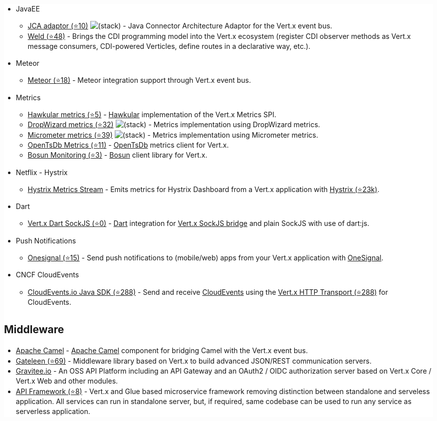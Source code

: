 
*   JavaEE
    *   [JCA adaptor (⭐10)](https://github.com/vert-x3/vertx-jca) <img src="https://github.com/vert-x3/vertx-awesome/raw/master/vertx-favicon.svg" alt="(stack)" title="Vert.x Stack" height="16px"> - Java Connector Architecture Adaptor for the Vert.x event bus.
    *   [Weld (⭐48)](https://github.com/weld/weld-vertx) - Brings the CDI programming model into the Vert.x ecosystem (register CDI observer methods as Vert.x message consumers, CDI-powered Verticles, define routes in a declarative way, etc.).

*   Meteor
    *   [Meteor (⭐18)](https://github.com/jmusacchio/vertxbus/) - Meteor integration support through Vert.x event bus.

*   Metrics
    *   [Hawkular metrics (⭐5)](https://github.com/tsegismont/vertx-monitor) - [Hawkular](http://www.hawkular.org/) implementation of the Vert.x Metrics SPI.
    *   [DropWizard metrics (⭐32)](https://github.com/vert-x3/vertx-dropwizard-metrics) <img src="https://github.com/vert-x3/vertx-awesome/raw/master/vertx-favicon.svg" alt="(stack)" title="Vert.x Stack" height="16px"> - Metrics implementation using DropWizard metrics.
    *   [Micrometer metrics (⭐39)](https://github.com/vert-x3/vertx-micrometer-metrics) <img src="https://github.com/vert-x3/vertx-awesome/raw/master/vertx-favicon.svg" alt="(stack)" title="Vert.x Stack" height="16px"> - Metrics implementation using Micrometer metrics.
    *   [OpenTsDb Metrics (⭐11)](https://github.com/cyngn/vertx-opentsdb) - [OpenTsDb](http://opentsdb.net/) metrics client for Vert.x.
    *   [Bosun Monitoring (⭐3)](https://github.com/cyngn/vertx-bosun) - [Bosun](https://bosun.org/) client library for Vert.x.

*   Netflix - Hystrix
    *   [Hystrix Metrics Stream](https://github.com/kennedyoliveira/hystrix-vertx-metrics-stream.git) - Emits metrics for Hystrix Dashboard from a Vert.x application with [Hystrix (⭐23k)](https://github.com/Netflix/Hystrix).

*   Dart
    *   [Vert.x Dart SockJS (⭐0)](https://github.com/wem/vertx-dart-sockjs) - [Dart](https://www.dartlang.org/) integration for [Vert.x SockJS bridge](http://vertx.io/docs/vertx-web/java/#_sockjs_event_bus_bridge) and plain SockJS with use of dart:js.

*   Push Notifications
    *   [Onesignal (⭐15)](https://github.com/jklingsporn/vertx-push-onesignal) - Send push notifications to (mobile/web) apps from your Vert.x application with [OneSignal](https://onesignal.com/).

*   CNCF CloudEvents
    *   [CloudEvents.io Java SDK (⭐288)](https://github.com/cloudevents/sdk-java) - Send and receive [CloudEvents](https://cloudevents.io/) using the [Vert.x HTTP Transport (⭐288)](https://github.com/cloudevents/sdk-java/blob/master/http/vertx/README.md) for CloudEvents.

## Middleware

*   [Apache Camel](https://camel.apache.org/components/vertx-component.html) - [Apache Camel](http://camel.apache.org/) component for bridging Camel with the Vert.x event bus.
*   [Gateleen (⭐69)](https://github.com/swisspush/gateleen) - Middleware library based on Vert.x to build advanced JSON/REST communication servers.
*   [Gravitee.io](https://gravitee.io) - An OSS API Platform including an API Gateway and an OAuth2 / OIDC authorization server based on Vert.x Core / Vert.x Web and other modules.
*   [API Framework (⭐8)](https://github.com/vinscom/api-framework) - Vert.x and Glue based microservice framework removing distinction between standalone and serveless application. All services can run in standalone server, but, if required, same codebase can be used to run any service as serverless application.
